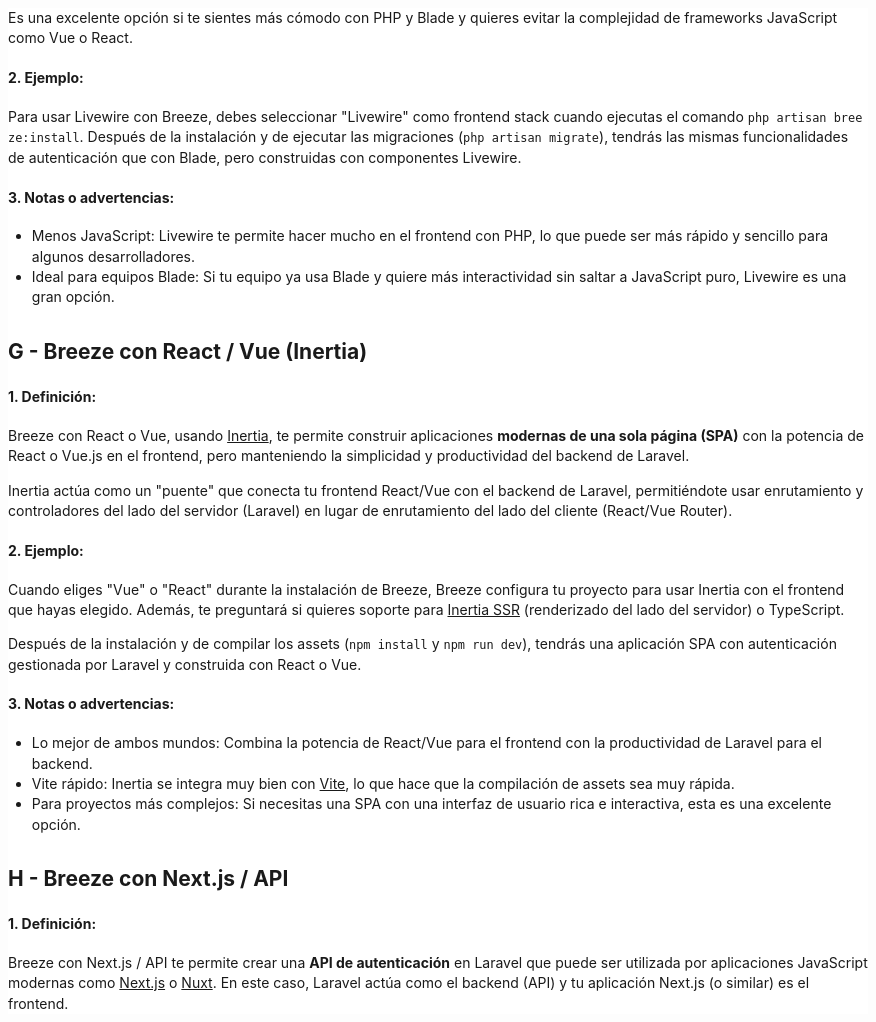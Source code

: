 Es una excelente opción si te sientes más cómodo con PHP y Blade y quieres evitar la complejidad de frameworks JavaScript como Vue o React.

#### 2. **Ejemplo:**

Para usar Livewire con Breeze, debes seleccionar "Livewire" como frontend stack cuando ejecutas el comando `php artisan breeze:install`. Después de la instalación y de ejecutar las migraciones (`php artisan migrate`), tendrás las mismas funcionalidades de autenticación que con Blade, pero construidas con componentes Livewire.

#### 3. **Notas o advertencias:**

- Menos JavaScript: Livewire te permite hacer mucho en el frontend con PHP, lo que puede ser más rápido y sencillo para algunos desarrolladores.
- Ideal para equipos Blade: Si tu equipo ya usa Blade y quiere más interactividad sin saltar a JavaScript puro, Livewire es una gran opción.

## G - Breeze con React / Vue (Inertia)

#### 1. **Definición:**

Breeze con React o Vue, usando [Inertia](https://inertiajs.com/), te permite construir aplicaciones **modernas de una sola página (SPA)** con la potencia de React o Vue.js en el frontend, pero manteniendo la simplicidad y productividad del backend de Laravel.

Inertia actúa como un "puente" que conecta tu frontend React/Vue con el backend de Laravel, permitiéndote usar enrutamiento y controladores del lado del servidor (Laravel) en lugar de enrutamiento del lado del cliente (React/Vue Router).

#### 2. **Ejemplo:**

Cuando eliges "Vue" o "React" durante la instalación de Breeze, Breeze configura tu proyecto para usar Inertia con el frontend que hayas elegido. Además, te preguntará si quieres soporte para [Inertia SSR](https://inertiajs.com/server-side-rendering) (renderizado del lado del servidor) o TypeScript.

Después de la instalación y de compilar los assets (`npm install` y `npm run dev`), tendrás una aplicación SPA con autenticación gestionada por Laravel y construida con React o Vue.

#### 3. **Notas o advertencias:**

- Lo mejor de ambos mundos: Combina la potencia de React/Vue para el frontend con la productividad de Laravel para el backend.
- Vite rápido: Inertia se integra muy bien con [Vite](https://vitejs.dev/), lo que hace que la compilación de assets sea muy rápida.
- Para proyectos más complejos: Si necesitas una SPA con una interfaz de usuario rica e interactiva, esta es una excelente opción.

## H - Breeze con Next.js / API

#### 1. **Definición:**

Breeze con Next.js / API te permite crear una **API de autenticación** en Laravel que puede ser utilizada por aplicaciones JavaScript modernas como [Next.js](https://nextjs.org/) o [Nuxt](https://nuxt.com/). En este caso, Laravel actúa como el backend (API) y tu aplicación Next.js (o similar) es el frontend.
